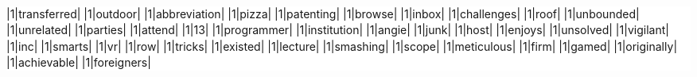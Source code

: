 |1|transferred|
|1|outdoor|
|1|abbreviation|
|1|pizza|
|1|patenting|
|1|browse|
|1|inbox|
|1|challenges|
|1|roof|
|1|unbounded|
|1|unrelated|
|1|parties|
|1|attend|
|1|13|
|1|programmer|
|1|institution|
|1|angie|
|1|junk|
|1|host|
|1|enjoys|
|1|unsolved|
|1|vigilant|
|1|inc|
|1|smarts|
|1|vr|
|1|row|
|1|tricks|
|1|existed|
|1|lecture|
|1|smashing|
|1|scope|
|1|meticulous|
|1|firm|
|1|gamed|
|1|originally|
|1|achievable|
|1|foreigners|